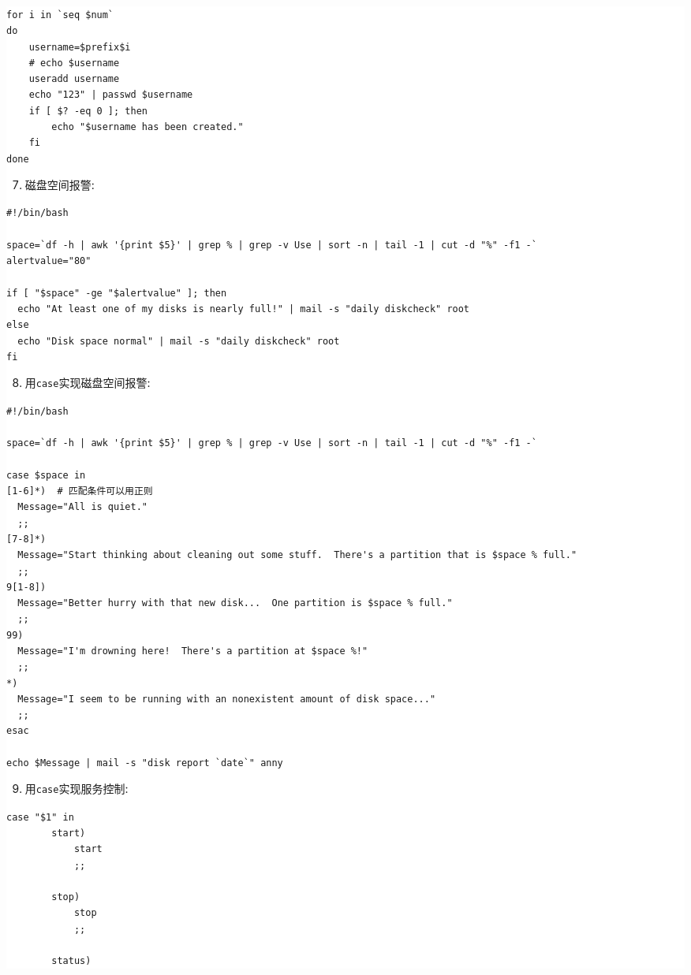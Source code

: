 ```
for i in `seq $num`
do
    username=$prefix$i
    # echo $username
    useradd username
    echo "123" | passwd $username
    if [ $? -eq 0 ]; then
        echo "$username has been created."
    fi
done

```
7. 磁盘空间报警:
```
#!/bin/bash

space=`df -h | awk '{print $5}' | grep % | grep -v Use | sort -n | tail -1 | cut -d "%" -f1 -`
alertvalue="80"

if [ "$space" -ge "$alertvalue" ]; then
  echo "At least one of my disks is nearly full!" | mail -s "daily diskcheck" root
else
  echo "Disk space normal" | mail -s "daily diskcheck" root
fi
```
8. 用`case`实现磁盘空间报警:
```
#!/bin/bash

space=`df -h | awk '{print $5}' | grep % | grep -v Use | sort -n | tail -1 | cut -d "%" -f1 -`

case $space in
[1-6]*)  # 匹配条件可以用正则
  Message="All is quiet."
  ;;
[7-8]*)
  Message="Start thinking about cleaning out some stuff.  There's a partition that is $space % full."
  ;;
9[1-8])
  Message="Better hurry with that new disk...  One partition is $space % full."
  ;;
99)
  Message="I'm drowning here!  There's a partition at $space %!"
  ;;
*)
  Message="I seem to be running with an nonexistent amount of disk space..."
  ;;
esac

echo $Message | mail -s "disk report `date`" anny
```
9. 用`case`实现服务控制:
```
case "$1" in
        start)
            start
            ;;
         
        stop)
            stop
            ;;
         
        status)
```